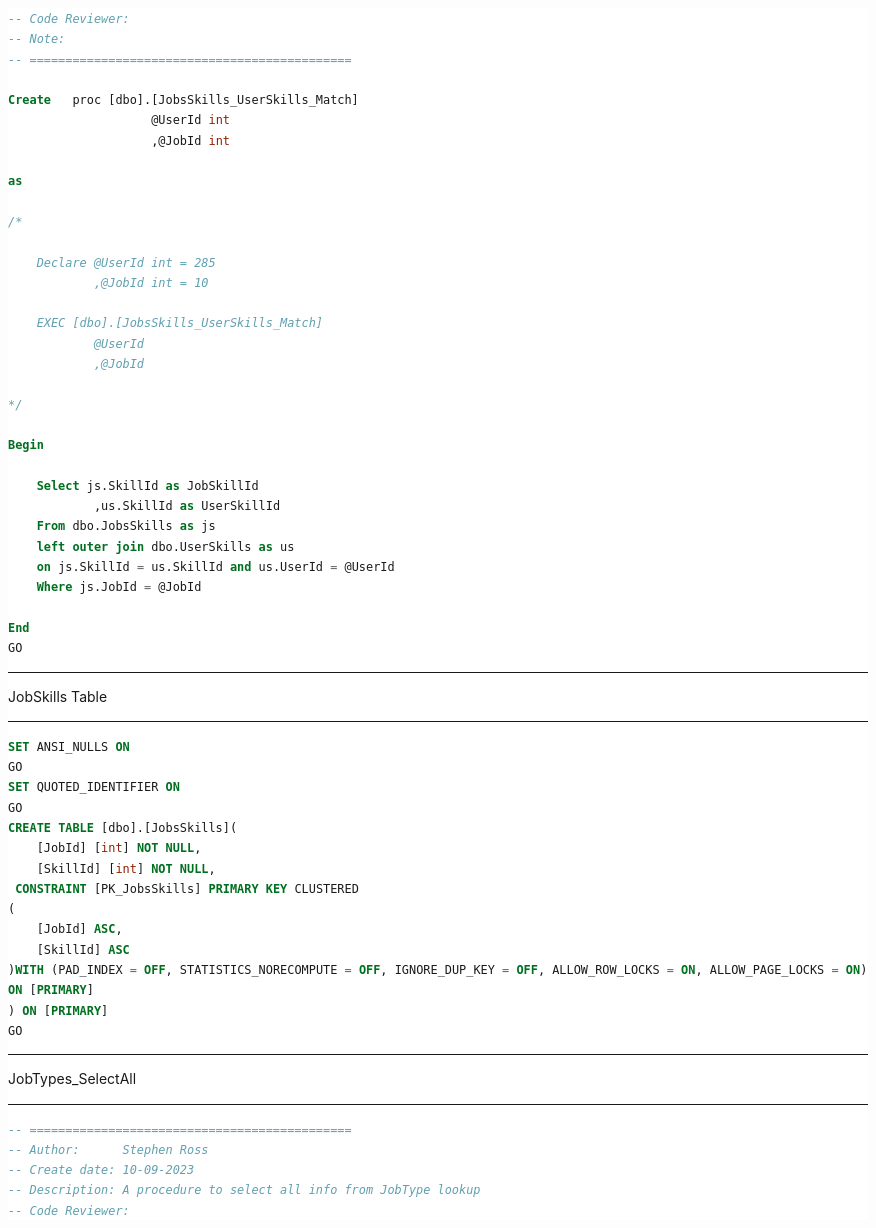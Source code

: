 ```sql
-- Code Reviewer:
-- Note:
-- =============================================

Create   proc [dbo].[JobsSkills_UserSkills_Match]
					@UserId int
					,@JobId int

as

/*

	Declare @UserId int = 285
			,@JobId int = 10

	EXEC [dbo].[JobsSkills_UserSkills_Match]
			@UserId
			,@JobId

*/

Begin

	Select js.SkillId as JobSkillId
			,us.SkillId as UserSkillId
	From dbo.JobsSkills as js
	left outer join dbo.UserSkills as us
	on js.SkillId = us.SkillId and us.UserId = @UserId
	Where js.JobId = @JobId

End
GO
```
***************************************************************************************************
JobSkills Table
***************************************************************************************************
```sql
SET ANSI_NULLS ON
GO
SET QUOTED_IDENTIFIER ON
GO
CREATE TABLE [dbo].[JobsSkills](
	[JobId] [int] NOT NULL,
	[SkillId] [int] NOT NULL,
 CONSTRAINT [PK_JobsSkills] PRIMARY KEY CLUSTERED 
(
	[JobId] ASC,
	[SkillId] ASC
)WITH (PAD_INDEX = OFF, STATISTICS_NORECOMPUTE = OFF, IGNORE_DUP_KEY = OFF, ALLOW_ROW_LOCKS = ON, ALLOW_PAGE_LOCKS = ON) ON [PRIMARY]
) ON [PRIMARY]
GO
```
***************************************************************************************************
JobTypes_SelectAll
***************************************************************************************************
```sql
-- =============================================
-- Author:		Stephen Ross
-- Create date: 10-09-2023
-- Description:	A procedure to select all info from JobType lookup
-- Code Reviewer:

```